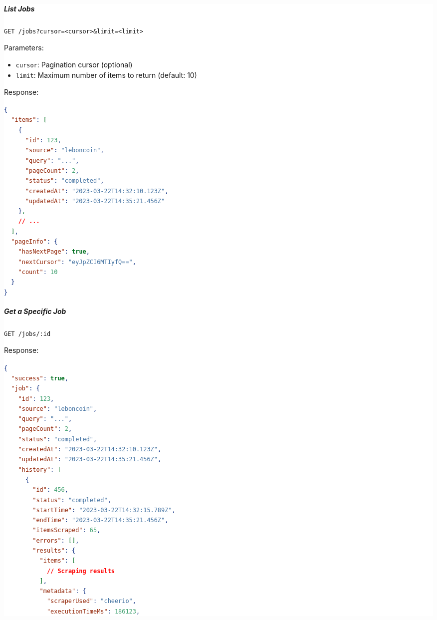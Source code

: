 ##### List Jobs

```
GET /jobs?cursor=<cursor>&limit=<limit>
```

Parameters:
- `cursor`: Pagination cursor (optional)
- `limit`: Maximum number of items to return (default: 10)

Response:

```json
{
  "items": [
    {
      "id": 123,
      "source": "leboncoin",
      "query": "...",
      "pageCount": 2,
      "status": "completed",
      "createdAt": "2023-03-22T14:32:10.123Z",
      "updatedAt": "2023-03-22T14:35:21.456Z"
    },
    // ...
  ],
  "pageInfo": {
    "hasNextPage": true,
    "nextCursor": "eyJpZCI6MTIyfQ==",
    "count": 10
  }
}
```

##### Get a Specific Job

```
GET /jobs/:id
```

Response:

```json
{
  "success": true,
  "job": {
    "id": 123,
    "source": "leboncoin",
    "query": "...",
    "pageCount": 2,
    "status": "completed",
    "createdAt": "2023-03-22T14:32:10.123Z",
    "updatedAt": "2023-03-22T14:35:21.456Z",
    "history": [
      {
        "id": 456,
        "status": "completed",
        "startTime": "2023-03-22T14:32:15.789Z",
        "endTime": "2023-03-22T14:35:21.456Z",
        "itemsScraped": 65,
        "errors": [],
        "results": {
          "items": [
            // Scraping results
          ],
          "metadata": {
            "scraperUsed": "cheerio",
            "executionTimeMs": 186123,
```
